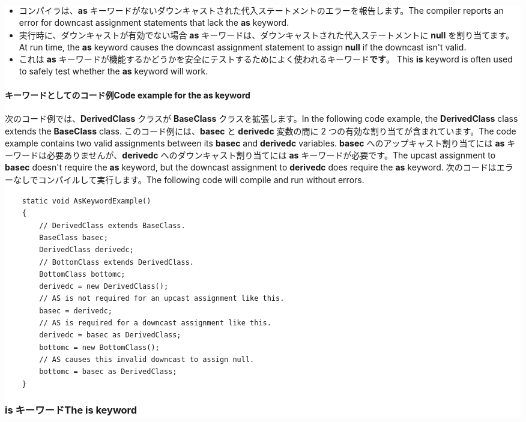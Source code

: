 -   <span data-ttu-id="5a4e8-154">コンパイラは、**as** キーワードがないダウンキャストされた代入ステートメントのエラーを報告します。</span><span class="sxs-lookup"><span data-stu-id="5a4e8-154">The compiler reports an error for downcast assignment statements that lack the **as** keyword.</span></span>
-   <span data-ttu-id="5a4e8-155">実行時に、ダウンキャストが有効でない場合 **as** キーワードは、ダウンキャストされた代入ステートメントに **null** を割り当てます。</span><span class="sxs-lookup"><span data-stu-id="5a4e8-155">At run time, the **as** keyword causes the downcast assignment statement to assign **null** if the downcast isn't valid.</span></span>
-   <span data-ttu-id="5a4e8-156">これは **as** キーワードが機能するかどうかを安全にテストするためによく使われるキーワード**です**。  </span><span class="sxs-lookup"><span data-stu-id="5a4e8-156">This **is** keyword is often used to safely test whether the **as** keyword will work.</span></span>

#### <a name="code-example-for-the-as-keyword"></a><span data-ttu-id="5a4e8-157">キーワードとしてのコード例</span><span class="sxs-lookup"><span data-stu-id="5a4e8-157">Code example for the as keyword</span></span>

<span data-ttu-id="5a4e8-158">次のコード例では、**DerivedClass** クラスが **BaseClass** クラスを拡張します。</span><span class="sxs-lookup"><span data-stu-id="5a4e8-158">In the following code example, the **DerivedClass** class extends the **BaseClass** class.</span></span> <span data-ttu-id="5a4e8-159">このコード例には、**basec** と **derivedc** 変数の間に 2 つの有効な割り当てが含まれています。</span><span class="sxs-lookup"><span data-stu-id="5a4e8-159">The code example contains two valid assignments between its **basec** and **derivedc** variables.</span></span> <span data-ttu-id="5a4e8-160">**basec** へのアップキャスト割り当てには **as** キーワードは必要ありませんが、**derivedc** へのダウンキャスト割り当てには **as** キーワードが必要です。</span><span class="sxs-lookup"><span data-stu-id="5a4e8-160">The upcast assignment to **basec** doesn't require the **as** keyword, but the downcast assignment to **derivedc** does require the **as** keyword.</span></span> <span data-ttu-id="5a4e8-161">次のコードはエラーなしでコンパイルして実行します。</span><span class="sxs-lookup"><span data-stu-id="5a4e8-161">The following code will compile and run without errors.</span></span>

```
    static void AsKeywordExample()
    {
        // DerivedClass extends BaseClass.
        BaseClass basec;
        DerivedClass derivedc;
        // BottomClass extends DerivedClass.
        BottomClass bottomc;
        derivedc = new DerivedClass();
        // AS is not required for an upcast assignment like this.
        basec = derivedc;
        // AS is required for a downcast assignment like this.
        derivedc = basec as DerivedClass;
        bottomc = new BottomClass();
        // AS causes this invalid downcast to assign null.
        bottomc = basec as DerivedClass;
    }
```

### <a name="the-is-keyword"></a><span data-ttu-id="5a4e8-162">is キーワード</span><span class="sxs-lookup"><span data-stu-id="5a4e8-162">The is keyword</span></span>
